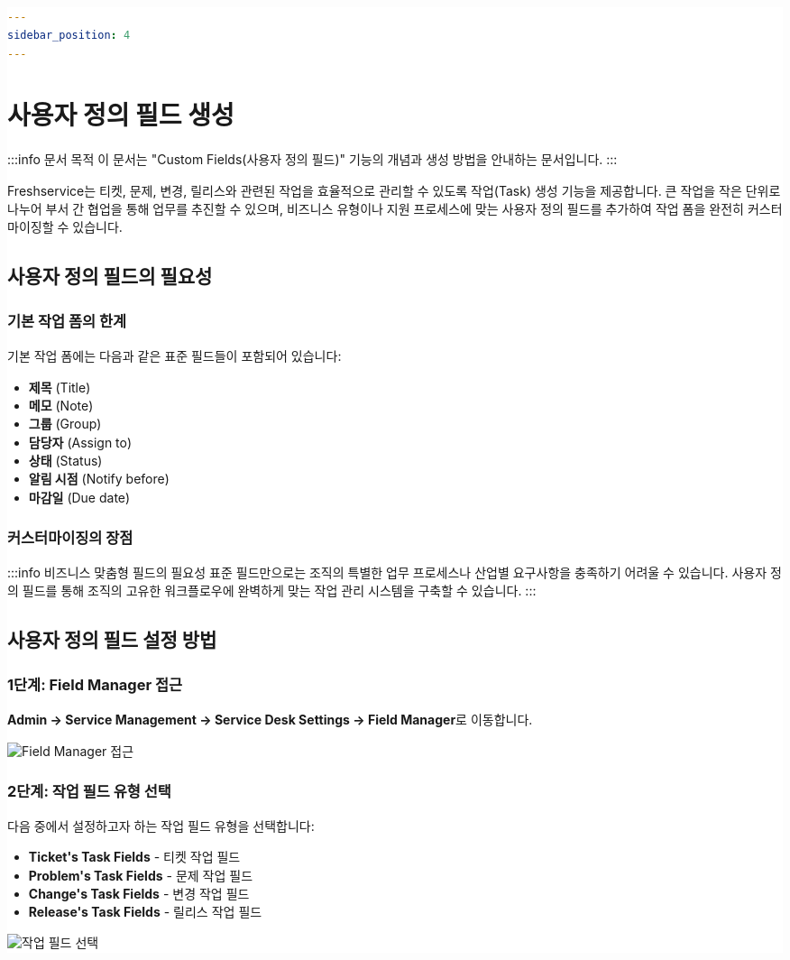```yaml
---
sidebar_position: 4
---
```


# 사용자 정의 필드 생성

:::info 문서 목적
이 문서는 "Custom Fields(사용자 정의 필드)" 기능의 개념과 생성 방법을 안내하는 문서입니다.
:::

Freshservice는 티켓, 문제, 변경, 릴리스와 관련된 작업을 효율적으로 관리할 수 있도록 작업(Task) 생성 기능을 제공합니다. 큰 작업을 작은 단위로 나누어 부서 간 협업을 통해 업무를 추진할 수 있으며, 비즈니스 유형이나 지원 프로세스에 맞는 사용자 정의 필드를 추가하여 작업 폼을 완전히 커스터마이징할 수 있습니다.

## 사용자 정의 필드의 필요성

### 기본 작업 폼의 한계
기본 작업 폼에는 다음과 같은 표준 필드들이 포함되어 있습니다:
- **제목** (Title)
- **메모** (Note)
- **그룹** (Group)
- **담당자** (Assign to)
- **상태** (Status)
- **알림 시점** (Notify before)
- **마감일** (Due date)

### 커스터마이징의 장점
:::info 비즈니스 맞춤형 필드의 필요성
표준 필드만으로는 조직의 특별한 업무 프로세스나 산업별 요구사항을 충족하기 어려울 수 있습니다. 사용자 정의 필드를 통해 조직의 고유한 워크플로우에 완벽하게 맞는 작업 관리 시스템을 구축할 수 있습니다.
:::

## 사용자 정의 필드 설정 방법

### 1단계: Field Manager 접근

**Admin → Service Management → Service Desk Settings → Field Manager**로 이동합니다.

![Field Manager 접근](https://s3.amazonaws.com/cdn.freshdesk.com/data/helpdesk/attachments/production/50007838232/original/R8omFCRr1VNX3kDmTdShngSb25sllEkPQA.png?1678706282)

### 2단계: 작업 필드 유형 선택

다음 중에서 설정하고자 하는 작업 필드 유형을 선택합니다:
- **Ticket's Task Fields** - 티켓 작업 필드
- **Problem's Task Fields** - 문제 작업 필드  
- **Change's Task Fields** - 변경 작업 필드
- **Release's Task Fields** - 릴리스 작업 필드

![작업 필드 선택](https://s3.amazonaws.com/cdn.freshdesk.com/data/helpdesk/attachments/production/50007838233/original/EGHYJbzHvaz8zmEVcM84TYfAZzpP70dwGg.png?1678706283)
